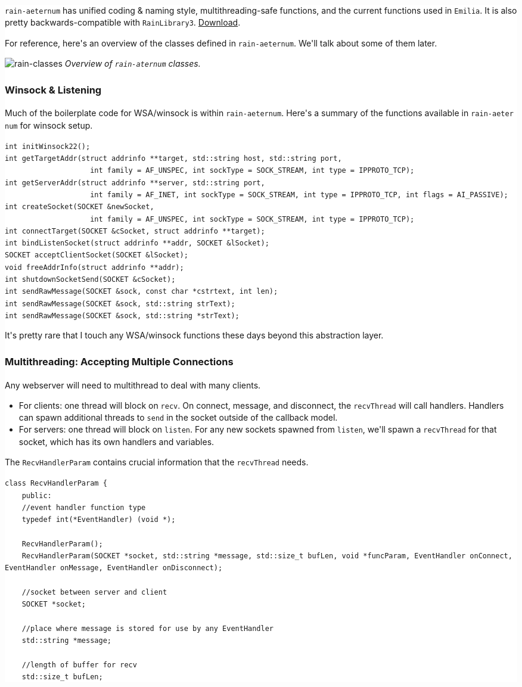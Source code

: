 `rain-aeternum` has unified coding & naming style, multithreading-safe functions, and the current functions used in `Emilia`. It is also pretty backwards-compatible with `RainLibrary3`. [Download](assets/create/emilia/rain-aeternum.zip).

For reference, here's an overview of the classes defined in `rain-aeternum`. We'll talk about some of them later.

![rain-classes](assets/create/emilia/rain-classes.png)
*Overview of `rain-aternum` classes.*

### Winsock & Listening

Much of the boilerplate code for WSA/winsock is within `rain-aeternum`. Here's a summary of the functions available in `rain-aeternum` for winsock setup.

```
int initWinsock22();
int getTargetAddr(struct addrinfo **target, std::string host, std::string port,
                    int family = AF_UNSPEC, int sockType = SOCK_STREAM, int type = IPPROTO_TCP);
int getServerAddr(struct addrinfo **server, std::string port,
                    int family = AF_INET, int sockType = SOCK_STREAM, int type = IPPROTO_TCP, int flags = AI_PASSIVE);
int createSocket(SOCKET &newSocket,
                    int family = AF_UNSPEC, int sockType = SOCK_STREAM, int type = IPPROTO_TCP);
int connectTarget(SOCKET &cSocket, struct addrinfo **target);
int bindListenSocket(struct addrinfo **addr, SOCKET &lSocket);
SOCKET acceptClientSocket(SOCKET &lSocket);
void freeAddrInfo(struct addrinfo **addr);
int shutdownSocketSend(SOCKET &cSocket);
int sendRawMessage(SOCKET &sock, const char *cstrtext, int len);
int sendRawMessage(SOCKET &sock, std::string strText);
int sendRawMessage(SOCKET &sock, std::string *strText);
```

It's pretty rare that I touch any WSA/winsock functions these days beyond this abstraction layer.

### Multithreading: Accepting Multiple Connections

Any webserver will need to multithread to deal with many clients.

* For clients: one thread will block on `recv`. On connect, message, and disconnect, the `recvThread` will call handlers. Handlers can spawn additional threads to `send` in the socket outside of the callback model.
* For servers: one thread will block on `listen`. For any new sockets spawned from `listen`, we'll spawn a `recvThread` for that socket, which has its own handlers and variables.

The `RecvHandlerParam` contains crucial information that the `recvThread` needs.

```
class RecvHandlerParam {
    public:
    //event handler function type
    typedef int(*EventHandler) (void *);

    RecvHandlerParam();
    RecvHandlerParam(SOCKET *socket, std::string *message, std::size_t bufLen, void *funcParam, EventHandler onConnect, EventHandler onMessage, EventHandler onDisconnect);

    //socket between server and client
    SOCKET *socket;

    //place where message is stored for use by any EventHandler
    std::string *message;

    //length of buffer for recv
    std::size_t bufLen;

```